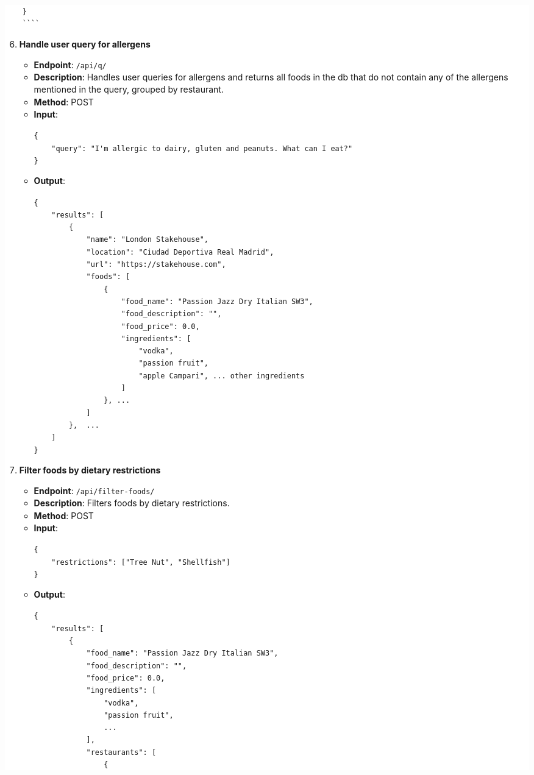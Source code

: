         }
        ````

6. **Handle user query for allergens**
    - **Endpoint**: `/api/q/`
    - **Description**: Handles user queries for allergens and returns all foods in the db that do not contain any of the allergens mentioned in the query, grouped by restaurant.
    - **Method**: POST
    - **Input**: 
        ```
        {
            "query": "I'm allergic to dairy, gluten and peanuts. What can I eat?"
        }
        ```
    - **Output**: 
        ````
        {
            "results": [
                {
                    "name": "London Stakehouse",
                    "location": "Ciudad Deportiva Real Madrid",
                    "url": "https://stakehouse.com",
                    "foods": [
                        {
                            "food_name": "Passion Jazz Dry Italian SW3",
                            "food_description": "",
                            "food_price": 0.0,
                            "ingredients": [
                                "vodka",
                                "passion fruit",
                                "apple Campari", ... other ingredients
                            ]
                        }, ...
                    ]
                },  ...
            ]
        }
        ````

6. **Filter foods by dietary restrictions**
    - **Endpoint**: `/api/filter-foods/`
    - **Description**: Filters foods by dietary restrictions.
    - **Method**: POST
    - **Input**: 
        ```
        {
            "restrictions": ["Tree Nut", "Shellfish"]
        }
        ```
    - **Output**: 
        ```
        {
            "results": [
                {
                    "food_name": "Passion Jazz Dry Italian SW3",
                    "food_description": "",
                    "food_price": 0.0,
                    "ingredients": [
                        "vodka",
                        "passion fruit",
                        ...
                    ],
                    "restaurants": [
                        {